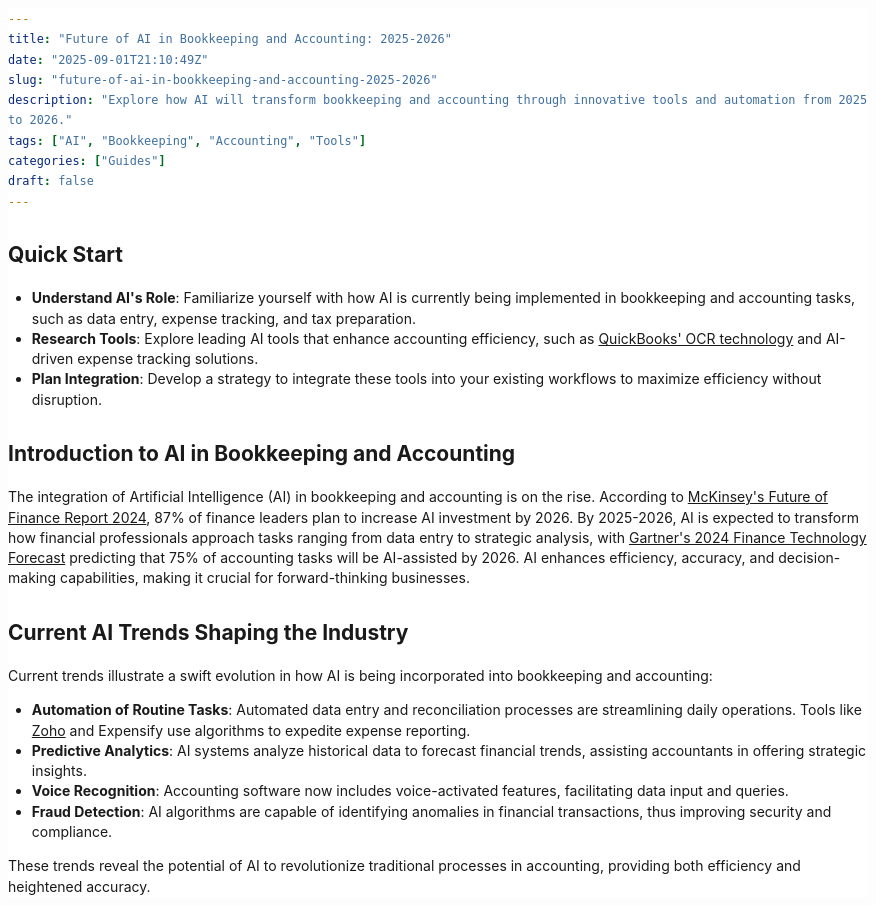 ```yaml
---
title: "Future of AI in Bookkeeping and Accounting: 2025-2026"
date: "2025-09-01T21:10:49Z"
slug: "future-of-ai-in-bookkeeping-and-accounting-2025-2026"
description: "Explore how AI will transform bookkeeping and accounting through innovative tools and automation from 2025 to 2026."
tags: ["AI", "Bookkeeping", "Accounting", "Tools"]
categories: ["Guides"]
draft: false
---
```


## Quick Start

- **Understand AI's Role**: Familiarize yourself with how AI is currently being implemented in bookkeeping and accounting tasks, such as data entry, expense tracking, and tax preparation.
- **Research Tools**: Explore leading AI tools that enhance accounting efficiency, such as [QuickBooks' OCR technology](https://quickbooks.intuit.com/learn-support/en-us/help-article/expenses/how-automate-bookkeeping-ai-quickbooks-receipt-ocr/L2cvbKMm2_US_en_US) and AI-driven expense tracking solutions.
- **Plan Integration**: Develop a strategy to integrate these tools into your existing workflows to maximize efficiency without disruption.

## Introduction to AI in Bookkeeping and Accounting

The integration of Artificial Intelligence (AI) in bookkeeping and accounting is on the rise. According to [McKinsey's Future of Finance Report 2024](https://mckinsey.com), 87% of finance leaders plan to increase AI investment by 2026. By 2025-2026, AI is expected to transform how financial professionals approach tasks ranging from data entry to strategic analysis, with [Gartner's 2024 Finance Technology Forecast](https://gartner.com) predicting that 75% of accounting tasks will be AI-assisted by 2026. AI enhances efficiency, accuracy, and decision-making capabilities, making it crucial for forward-thinking businesses.

## Current AI Trends Shaping the Industry

Current trends illustrate a swift evolution in how AI is being incorporated into bookkeeping and accounting:

- **Automation of Routine Tasks**: Automated data entry and reconciliation processes are streamlining daily operations. Tools like [Zoho](https://www.zoho.com/) and Expensify use algorithms to expedite expense reporting.
- **Predictive Analytics**: AI systems analyze historical data to forecast financial trends, assisting accountants in offering strategic insights.
- **Voice Recognition**: Accounting software now includes voice-activated features, facilitating data input and queries.
- **Fraud Detection**: AI algorithms are capable of identifying anomalies in financial transactions, thus improving security and compliance.

These trends reveal the potential of AI to revolutionize traditional processes in accounting, providing both efficiency and heightened accuracy.
